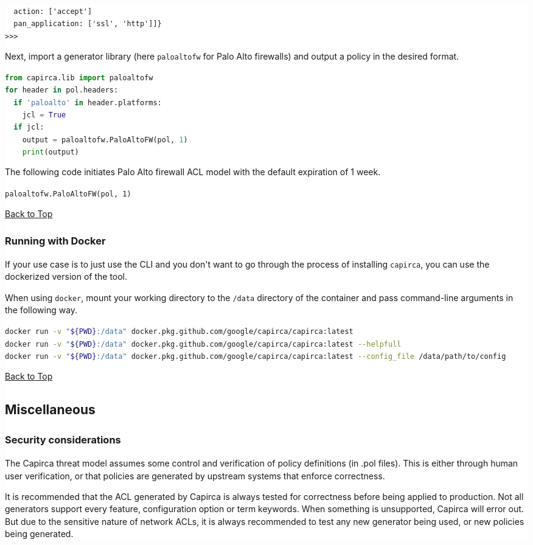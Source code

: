 ```
  action: ['accept']
  pan_application: ['ssl', 'http']]}
>>>
```

Next, import a generator library (here `paloaltofw` for Palo Alto firewalls) and
output a policy in the desired format.

```py
from capirca.lib import paloaltofw
for header in pol.headers:
  if 'paloalto' in header.platforms:
    jcl = True
  if jcl:
    output = paloaltofw.PaloAltoFW(pol, 1)
    print(output)
```

The following code initiates Palo Alto firewall ACL model with the default
expiration of 1 week.

```
paloaltofw.PaloAltoFW(pol, 1)
```

[Back to Top](#table-of-contents)

### Running with Docker

If your use case is to just use the CLI and you don't want to go through the
process of installing `capirca`, you can use the dockerized version of the tool.

When using `docker`, mount your working directory to the `/data` directory of
the container and pass command-line arguments in the following way.

```bash
docker run -v "${PWD}:/data" docker.pkg.github.com/google/capirca/capirca:latest
docker run -v "${PWD}:/data" docker.pkg.github.com/google/capirca/capirca:latest --helpfull
docker run -v "${PWD}:/data" docker.pkg.github.com/google/capirca/capirca:latest --config_file /data/path/to/config
```

[Back to Top](#table-of-contents)

## Miscellaneous

### Security considerations

The Capirca threat model assumes some control and verification of policy
definitions (in .pol files). This is either through human user verification,
or that policies are generated by upstream systems that enforce correctness.

It is recommended that the ACL generated by Capirca is always tested for
correctness before being applied to production. Not all generators support every
feature, configuration option or term keywords. When something is unsupported,
Capirca will error out. But due to the sensitive nature of network ACLs, it is
always recommended to test any new generator being used, or new policies being
generated.
